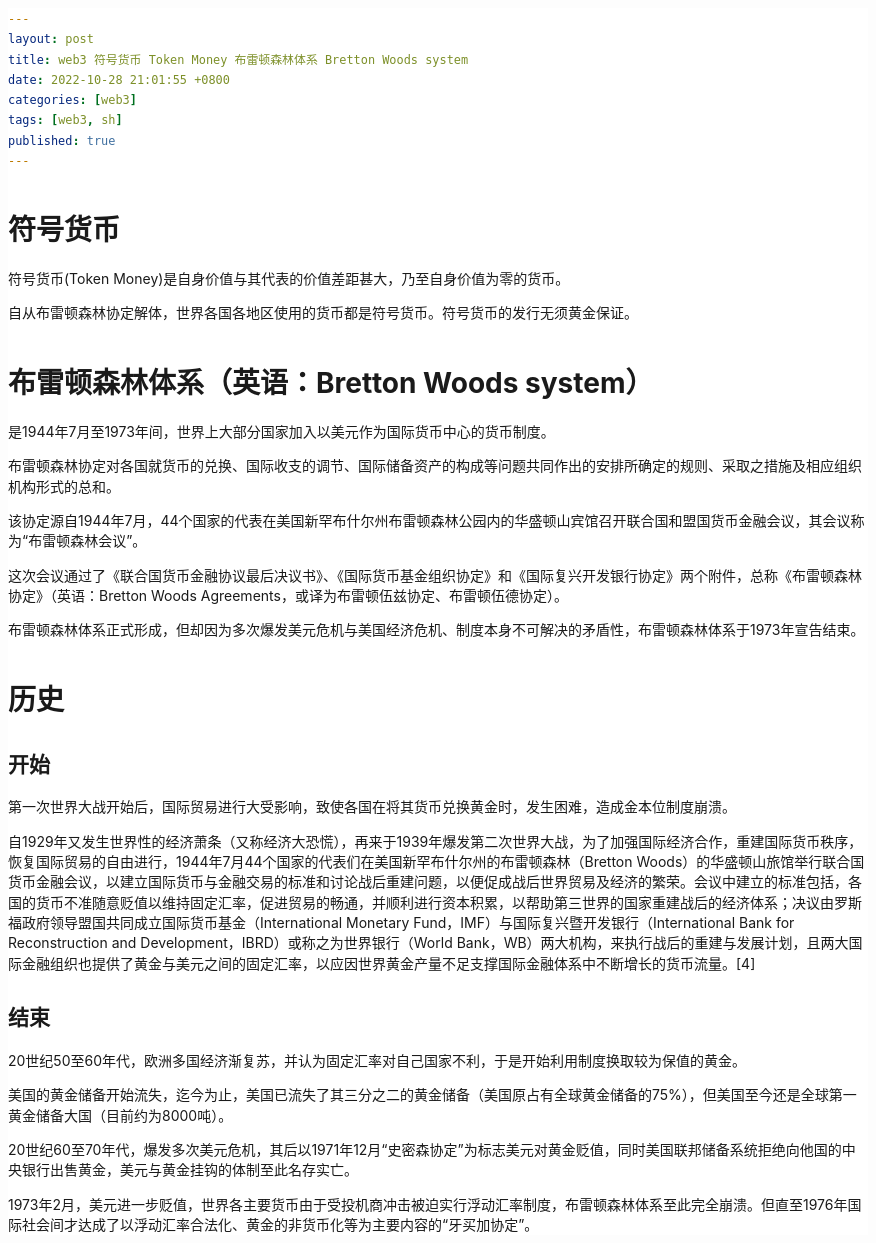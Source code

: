 ```yaml
---
layout: post
title: web3 符号货币 Token Money 布雷顿森林体系 Bretton Woods system
date: 2022-10-28 21:01:55 +0800
categories: [web3]
tags: [web3, sh]
published: true
---
```


# 符号货币

符号货币(Token Money)是自身价值与其代表的价值差距甚大，乃至自身价值为零的货币。

自从布雷顿森林协定解体，世界各国各地区使用的货币都是符号货币。符号货币的发行无须黄金保证。


# 布雷顿森林体系（英语：Bretton Woods system）

是1944年7月至1973年间，世界上大部分国家加入以美元作为国际货币中心的货币制度。

布雷顿森林协定对各国就货币的兑换、国际收支的调节、国际储备资产的构成等问题共同作出的安排所确定的规则、采取之措施及相应组织机构形式的总和。

该协定源自1944年7月，44个国家的代表在美国新罕布什尔州布雷顿森林公园内的华盛顿山宾馆召开联合国和盟国货币金融会议，其会议称为“布雷顿森林会议”。

这次会议通过了《联合国货币金融协议最后决议书》、《国际货币基金组织协定》和《国际复兴开发银行协定》两个附件，总称《布雷顿森林协定》（英语：Bretton Woods Agreements，或译为布雷顿伍兹协定、布雷顿伍德协定）。

布雷顿森林体系正式形成，但却因为多次爆发美元危机与美国经济危机、制度本身不可解决的矛盾性，布雷顿森林体系于1973年宣告结束。

# 历史

## 开始

第一次世界大战开始后，国际贸易进行大受影响，致使各国在将其货币兑换黄金时，发生困难，造成金本位制度崩溃。

自1929年又发生世界性的经济萧条（又称经济大恐慌），再来于1939年爆发第二次世界大战，为了加强国际经济合作，重建国际货币秩序，恢复国际贸易的自由进行，1944年7月44个国家的代表们在美国新罕布什尔州的布雷顿森林（Bretton Woods）的华盛顿山旅馆举行联合国货币金融会议，以建立国际货币与金融交易的标准和讨论战后重建问题，以便促成战后世界贸易及经济的繁荣。会议中建立的标准包括，各国的货币不准随意贬值以维持固定汇率，促进贸易的畅通，并顺利进行资本积累，以帮助第三世界的国家重建战后的经济体系；决议由罗斯福政府领导盟国共同成立国际货币基金（International Monetary Fund，IMF）与国际复兴暨开发银行（International Bank for Reconstruction and Development，IBRD）或称之为世界银行（World Bank，WB）两大机构，来执行战后的重建与发展计划，且两大国际金融组织也提供了黄金与美元之间的固定汇率，以应因世界黄金产量不足支撑国际金融体系中不断增长的货币流量。[4]

## 结束

20世纪50至60年代，欧洲多国经济渐复苏，并认为固定汇率对自己国家不利，于是开始利用制度换取较为保值的黄金。

美国的黄金储备开始流失，迄今为止，美国已流失了其三分之二的黄金储备（美国原占有全球黄金储备的75%），但美国至今还是全球第一黄金储备大国（目前约为8000吨）。

20世纪60至70年代，爆发多次美元危机，其后以1971年12月“史密森协定”为标志美元对黄金贬值，同时美国联邦储备系统拒绝向他国的中央银行出售黄金，美元与黄金挂钩的体制至此名存实亡。

1973年2月，美元进一步贬值，世界各主要货币由于受投机商冲击被迫实行浮动汇率制度，布雷顿森林体系至此完全崩溃。但直至1976年国际社会间才达成了以浮动汇率合法化、黄金的非货币化等为主要内容的“牙买加协定”。
